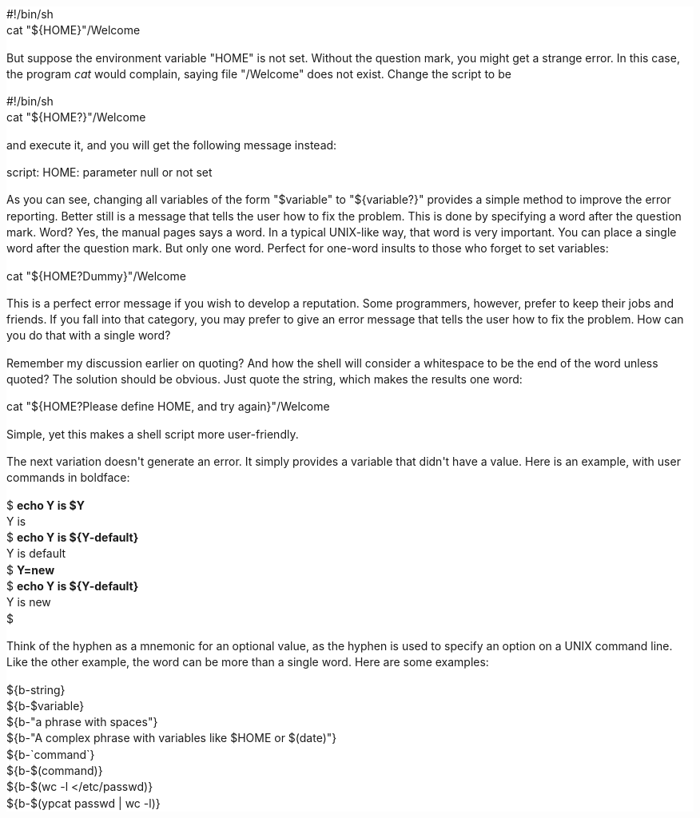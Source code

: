 #!/bin/sh  
cat "${HOME}"/Welcome  

But suppose the environment variable "HOME" is not set. Without the question mark, you might get a strange error. In this case, the program *cat* would complain, saying file "/Welcome" does not exist. Change the script to be

#!/bin/sh  
cat "${HOME?}"/Welcome  

and execute it, and you will get the following message instead:

script: HOME: parameter null or not set  

As you can see, changing all variables of the form "$variable" to "${variable?}" provides a simple method to improve the error reporting. Better still is a message that tells the user how to fix the problem. This is done by specifying a word after the question mark. Word? Yes, the manual pages says a word. In a typical UNIX-like way, that word is very important. You can place a single word after the question mark. But only one word. Perfect for one-word insults to those who forget to set variables:

cat "${HOME?Dummy}"/Welcome  

This is a perfect error message if you wish to develop a reputation. Some programmers, however, prefer to keep their jobs and friends. If you fall into that category, you may prefer to give an error message that tells the user how to fix the problem. How can you do that with a single word?

Remember my discussion earlier on quoting? And how the shell will consider a whitespace to be the end of the word unless quoted? The solution should be obvious. Just quote the string, which makes the results one word:

cat "${HOME?Please define HOME, and try again}"/Welcome  

Simple, yet this makes a shell script more user-friendly.

The next variation doesn't generate an error. It simply provides a variable that didn't have a value. Here is an example, with user commands in boldface:

$ **echo Y is $Y**  
Y is  
$ **echo Y is ${Y-default}**  
Y is default  
$ **Y=new**  
$ **echo Y is ${Y-default}**  
Y is new  
$  

Think of the hyphen as a mnemonic for an optional value, as the hyphen is used to specify an option on a UNIX command line. Like the other example, the word can be more than a single word. Here are some examples:

${b-string}  
${b-$variable}  
${b-"a phrase with spaces"}  
${b-"A complex phrase with variables like $HOME or $(date)"}  
${b-\`command\`}  
${b-$(command)}  
${b-$(wc -l </etc/passwd)}  
${b-$(ypcat passwd | wc -l)}  
